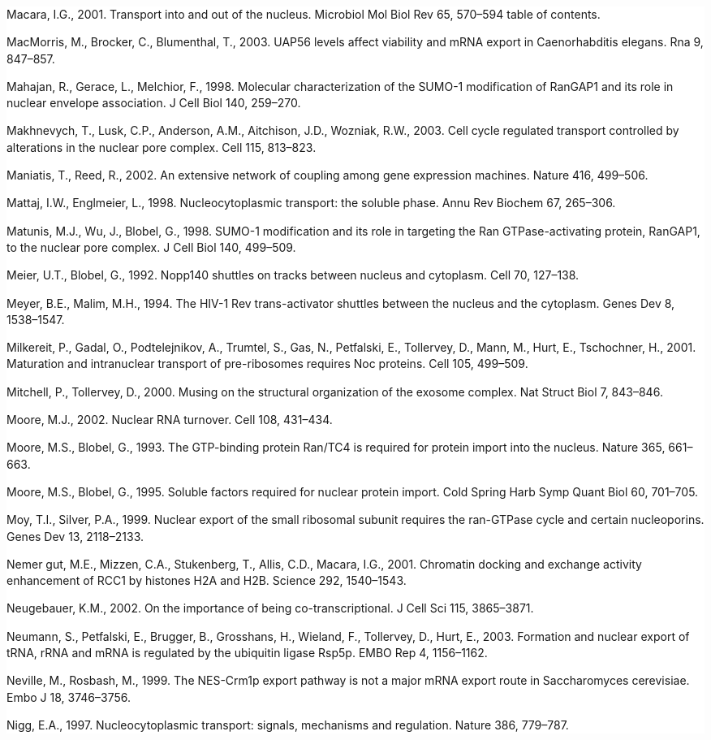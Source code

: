 Macara, I.G., 2001. Transport into and out of the nucleus. Microbiol Mol Biol Rev 65, 570–594 table of contents.

MacMorris, M., Brocker, C., Blumenthal, T., 2003. UAP56 levels affect viability and mRNA export in Caenorhabditis elegans. Rna 9, 847–857.

Mahajan, R., Gerace, L., Melchior, F., 1998. Molecular characterization of the SUMO-1 modification of RanGAP1 and its role in nuclear envelope association. J Cell Biol 140, 259–270.

Makhnevych, T., Lusk, C.P., Anderson, A.M., Aitchison, J.D., Wozniak, R.W., 2003. Cell cycle regulated transport controlled by alterations in the nuclear pore complex. Cell 115, 813–823.

Maniatis, T., Reed, R., 2002. An extensive network of coupling among gene expression machines. Nature 416, 499–506.

Mattaj, I.W., Englmeier, L., 1998. Nucleocytoplasmic transport: the soluble phase. Annu Rev Biochem 67, 265–306.

Matunis, M.J., Wu, J., Blobel, G., 1998. SUMO-1 modification and its role in targeting the Ran GTPase-activating protein, RanGAP1, to the nuclear pore complex. J Cell Biol 140, 499–509.

Meier, U.T., Blobel, G., 1992. Nopp140 shuttles on tracks between nucleus and cytoplasm. Cell 70, 127–138.

Meyer, B.E., Malim, M.H., 1994. The HIV-1 Rev trans-activator shuttles between the nucleus and the cytoplasm. Genes Dev 8, 1538–1547.

Milkereit, P., Gadal, O., Podtelejnikov, A., Trumtel, S., Gas, N., Petfalski, E., Tollervey, D., Mann, M., Hurt, E., Tschochner, H., 2001. Maturation and intranuclear transport of pre-ribosomes requires Noc proteins. Cell 105, 499–509.

Mitchell, P., Tollervey, D., 2000. Musing on the structural organization of the exosome complex. Nat Struct Biol 7, 843–846.

Moore, M.J., 2002. Nuclear RNA turnover. Cell 108, 431–434.

Moore, M.S., Blobel, G., 1993. The GTP-binding protein Ran/TC4 is required for protein import into the nucleus. Nature 365, 661–663.

Moore, M.S., Blobel, G., 1995. Soluble factors required for nuclear protein import. Cold Spring Harb Symp Quant Biol 60, 701–705.

Moy, T.I., Silver, P.A., 1999. Nuclear export of the small ribosomal subunit requires the ran-GTPase cycle and certain nucleoporins. Genes Dev 13, 2118–2133.

Nemer gut, M.E., Mizzen, C.A., Stukenberg, T., Allis, C.D., Macara, I.G., 2001. Chromatin docking and exchange activity enhancement of RCC1 by histones H2A and H2B. Science 292, 1540–1543.

Neugebauer, K.M., 2002. On the importance of being co-transcriptional. J Cell Sci 115, 3865–3871.

Neumann, S., Petfalski, E., Brugger, B., Grosshans, H., Wieland, F., Tollervey, D., Hurt, E., 2003. Formation and nuclear export of tRNA, rRNA and mRNA is regulated by the ubiquitin ligase Rsp5p. EMBO Rep 4, 1156–1162.

Neville, M., Rosbash, M., 1999. The NES-Crm1p export pathway is not a major mRNA export route in Saccharomyces cerevisiae. Embo J 18, 3746–3756.

Nigg, E.A., 1997. Nucleocytoplasmic transport: signals, mechanisms and regulation. Nature 386, 779–787.
